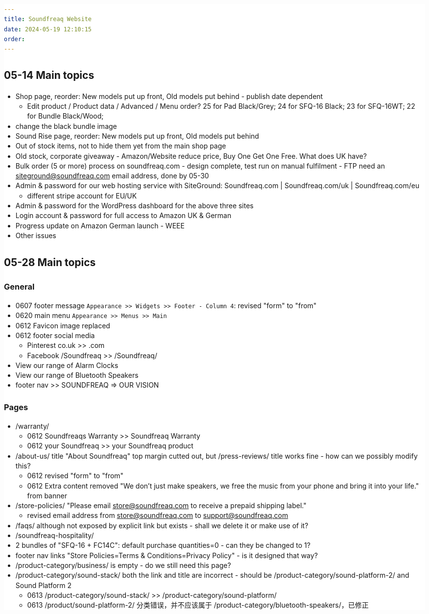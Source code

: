 ```yaml
---
title: Soundfreaq Website
date: 2024-05-19 12:10:15
order:
---
```


## 05-14 Main topics

- Shop page, reorder: New models put up front, Old models put behind - publish date dependent
  - Edit product / Product data / Advanced / Menu order? 25 for Pad Black/Grey; 24 for SFQ-16 Black; 23 for SFQ-16WT; 22 for Bundle Black/Wood;
- change the black bundle image
- Sound Rise page, reorder: New models put up front, Old models put behind
- Out of stock items, not to hide them yet from the main shop page
- Old stock, corporate giveaway - Amazon/Website reduce price, Buy One Get One Free. What does UK have?
- Bulk order (5 or more) process on soundfreaq.com - design complete, test run on manual fulfilment - FTP need an siteground@soundfreaq.com email address, done by 05-30
- Admin & password for our web hosting service with SiteGround: Soundfreaq.com | Soundfreaq.com/uk | Soundfreaq.com/eu
  - different stripe account for EU/UK
- Admin & password for the WordPress dashboard for the above three sites
- Login account & password for full access to Amazon UK & German
- Progress update on Amazon German launch - WEEE
- Other issues

## 05-28 Main topics

### General

- 0607 footer message `Appearance >> Widgets >> Footer - Column 4`: revised "form" to "from"
- 0620 main menu `Appearance >> Menus >> Main`
- 0612 Favicon image replaced
- 0612 footer social media
  - Pinterest co.uk >> .com
  - Facebook /Soundfreaq >> /Soundfreaq/
- View our range of Alarm Clocks
- View our range of Bluetooth Speakers
- footer nav >> SOUNDFREAQ => OUR VISION

### Pages

- /warranty/
  - 0612 Soundfreaqs Warranty >> Soundfreaq Warranty
  - 0612 your Soundfreaq >> your Soundfreaq product
- /about-us/ title "About Soundfreaq" top margin cutted out, but /press-reviews/ title works fine - how can we possibly modify this?
  - 0612 revised "form" to "from"
  - 0612 Extra content removed "We don’t just make speakers, we free the music from your phone and bring it into your life." from banner
- /store-policies/ "Please email store@soundfreaq.com to receive a prepaid shipping label."
  - revised email address from store@soundfreaq.com to support@soundfreaq.com
- /faqs/ although not exposed by explicit link but exists - shall we delete it or make use of it?
- /soundfreaq-hospitality/
- 2 bundles of "SFQ-16 + FC14C": default purchase quantities=0 - can they be changed to 1?
- footer nav links "Store Policies=Terms & Conditions=Privacy Policy" - is it designed that way?
- /product-category/business/ is empty - do we still need this page?
- /product-category/sound-stack/ both the link and title are incorrect - should be /product-category/sound-platform-2/ and Sound Platform 2
  - 0613 /product-category/sound-stack/ >> /product-category/sound-platform/
  - 0613 /product/sound-platform-2/ 分类错误，并不应该属于 /product-category/bluetooth-speakers/，已修正